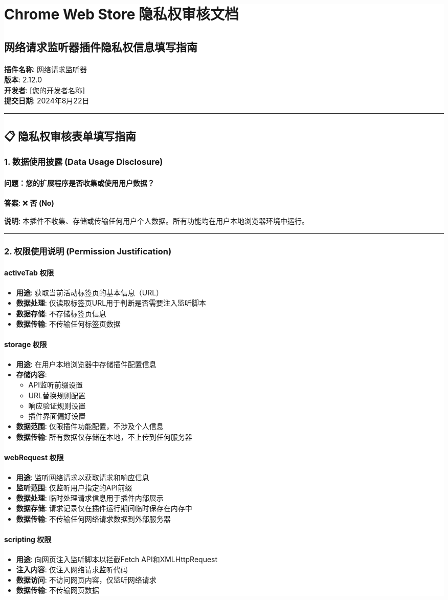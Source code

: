 # Chrome Web Store 隐私权审核文档
## 网络请求监听器插件隐私权信息填写指南

**插件名称**: 网络请求监听器  
**版本**: 2.12.0  
**开发者**: [您的开发者名称]  
**提交日期**: 2024年8月22日

---

## 📋 隐私权审核表单填写指南

### 1. 数据使用披露 (Data Usage Disclosure)

#### 问题：您的扩展程序是否收集或使用用户数据？
**答案**: ❌ **否 (No)**

**说明**: 本插件不收集、存储或传输任何用户个人数据。所有功能均在用户本地浏览器环境中运行。

---

### 2. 权限使用说明 (Permission Justification)

#### activeTab 权限
- **用途**: 获取当前活动标签页的基本信息（URL）
- **数据处理**: 仅读取标签页URL用于判断是否需要注入监听脚本
- **数据存储**: 不存储标签页信息
- **数据传输**: 不传输任何标签页数据

#### storage 权限  
- **用途**: 在用户本地浏览器中存储插件配置信息
- **存储内容**: 
  - API监听前缀设置
  - URL替换规则配置
  - 响应验证规则设置
  - 插件界面偏好设置
- **数据范围**: 仅限插件功能配置，不涉及个人信息
- **数据传输**: 所有数据仅存储在本地，不上传到任何服务器

#### webRequest 权限
- **用途**: 监听网络请求以获取请求和响应信息
- **监听范围**: 仅监听用户指定的API前缀
- **数据处理**: 临时处理请求信息用于插件内部展示
- **数据存储**: 请求记录仅在插件运行期间临时保存在内存中
- **数据传输**: 不传输任何网络请求数据到外部服务器

#### scripting 权限
- **用途**: 向网页注入监听脚本以拦截Fetch API和XMLHttpRequest
- **注入内容**: 仅注入网络请求监听代码
- **数据访问**: 不访问网页内容，仅监听网络请求
- **数据传输**: 不传输网页数据
